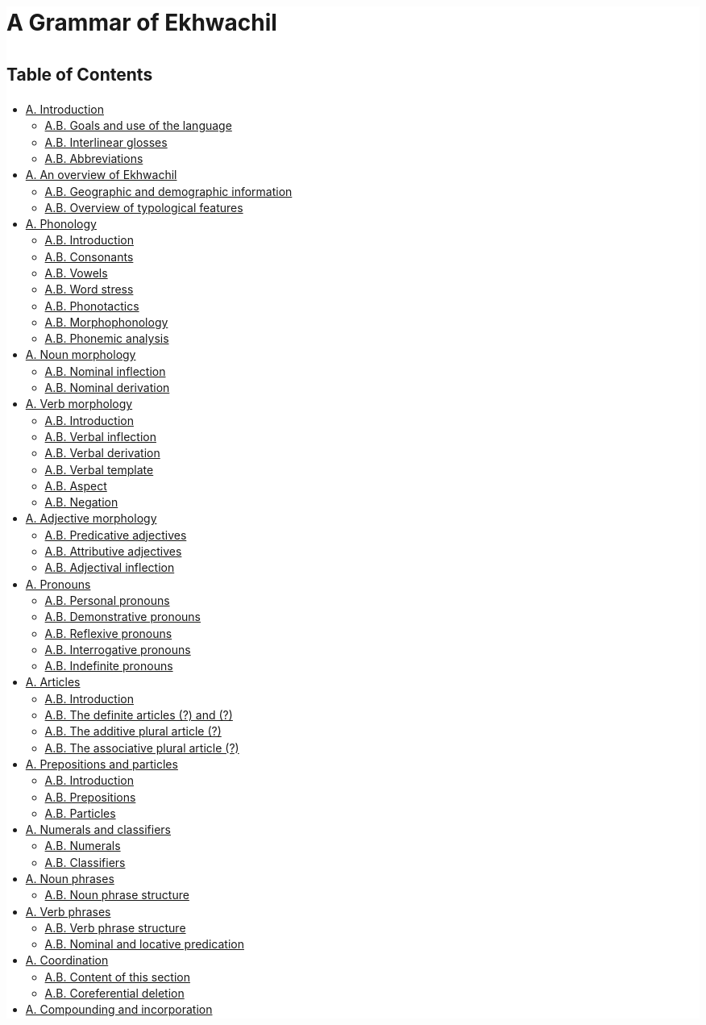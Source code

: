 # A Grammar of Ekhwachil

<link type="text/css" rel="stylesheet" href="ekhwachil.css">

## <a name="table_of_contents"></a>Table of Contents

- [A. Introduction](#introduction)
  - [A.B. Goals and use of the language](#goals_and_use)
  - [A.B. Interlinear glosses](#interlinear_glosses)
  - [A.B. Abbreviations](#abbreviations)
- [A. An overview of Ekhwachil](#overview)
  - [A.B. Geographic and demographic information](#geographic_demographic)
  - [A.B. Overview of typological features](#overview_of_grammar)
- [A. Phonology](#phonology)
  - [A.B. Introduction](#phonology_introduction)
  - [A.B. Consonants](#consonants)
  - [A.B. Vowels](#vowels)
  - [A.B. Word stress](#word_stress)
  - [A.B. Phonotactics](#phonotactics)
  - [A.B. Morphophonology](#morphophonology)
  - [A.B. Phonemic analysis](#phonemic_analysis)
- [A. Noun morphology](#noun_morphology)
  - [A.B. Nominal inflection](#nominal_inflection)
  - [A.B. Nominal derivation](#nominal_derivation)
- [A. Verb morphology](#verb_morphology)
  - [A.B. Introduction](#verb_morphology_introduction)
  - [A.B. Verbal inflection](#verbal_inflection)
  - [A.B. Verbal derivation](#verbal_derivation)
  - [A.B. Verbal template](#verbal_template)
  - [A.B. Aspect](#verbal_aspect)
  - [A.B. Negation](#verbal_negation)
- [A. Adjective morphology](#adjective_morphology)
  - [A.B. Predicative adjectives](#predicative_adjectives)
  - [A.B. Attributive adjectives](#attributive_adjectives)
  - [A.B. Adjectival inflection](#adjectival_inflection)
- [A. Pronouns](#pronouns)
  - [A.B. Personal pronouns](#personal_pronouns)
  - [A.B. Demonstrative pronouns](#demonstrative_pronouns)
  - [A.B. Reflexive pronouns](#reflexive_pronouns)
  - [A.B. Interrogative pronouns](#interrogative_pronouns)
  - [A.B. Indefinite pronouns](#indefinite_pronouns)
- [A. Articles](#articles)
  - [A.B. Introduction](#articles_introduction)
  - [A.B. The definite articles (?) and (?)](#definite_articles)
  - [A.B. The additive plural article (?)](#additive_plural)
  - [A.B. The associative plural article (?)](#associative_plural)
- [A. Prepositions and particles](#prepositions_particles)
  - [A.B. Introduction](#prepositions_particles_introduction)
  - [A.B. Prepositions](#prepositions)
  - [A.B. Particles](#particles)
- [A. Numerals and classifiers](#numerals_classifiers)
  - [A.B. Numerals](#numerals)
  - [A.B. Classifiers](#classifiers)
- [A. Noun phrases](#noun_phrases)
  - [A.B. Noun phrase structure](#noun_phrase_structure)
- [A. Verb phrases](#verb_phrases)
  - [A.B. Verb phrase structure](#verb_phrase_structure)
  - [A.B. Nominal and locative predication](#nominal_locative_predication)
- [A. Coordination](#coordination)
  - [A.B. Content of this section](#coordination_content)
  - [A.B. Coreferential deletion](#coreferential_deletion)
- [A. Compounding and incorporation](#compounding_incorporation)